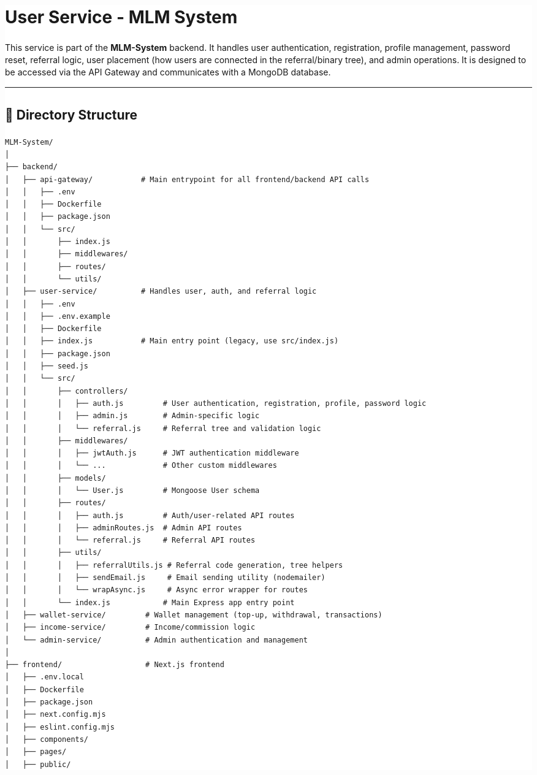 # User Service - MLM System

This service is part of the **MLM-System** backend. It handles user authentication, registration, profile management, password reset, referral logic, user placement (how users are connected in the referral/binary tree), and admin operations. It is designed to be accessed via the API Gateway and communicates with a MongoDB database.

---

## 📁 Directory Structure

```
MLM-System/
│
├── backend/
│   ├── api-gateway/           # Main entrypoint for all frontend/backend API calls
│   │   ├── .env
│   │   ├── Dockerfile
│   │   ├── package.json
│   │   └── src/
│   │       ├── index.js
│   │       ├── middlewares/
│   │       ├── routes/
│   │       └── utils/
│   ├── user-service/          # Handles user, auth, and referral logic
│   │   ├── .env
│   │   ├── .env.example
│   │   ├── Dockerfile
│   │   ├── index.js           # Main entry point (legacy, use src/index.js)
│   │   ├── package.json
│   │   ├── seed.js
│   │   └── src/
│   │       ├── controllers/
│   │       │   ├── auth.js         # User authentication, registration, profile, password logic
│   │       │   ├── admin.js        # Admin-specific logic
│   │       │   └── referral.js     # Referral tree and validation logic
│   │       ├── middlewares/
│   │       │   ├── jwtAuth.js      # JWT authentication middleware
│   │       │   └── ...             # Other custom middlewares
│   │       ├── models/
│   │       │   └── User.js         # Mongoose User schema
│   │       ├── routes/
│   │       │   ├── auth.js         # Auth/user-related API routes
│   │       │   ├── adminRoutes.js  # Admin API routes
│   │       │   └── referral.js     # Referral API routes
│   │       ├── utils/
│   │       │   ├── referralUtils.js # Referral code generation, tree helpers
│   │       │   ├── sendEmail.js     # Email sending utility (nodemailer)
│   │       │   └── wrapAsync.js     # Async error wrapper for routes
│   │       └── index.js            # Main Express app entry point
│   ├── wallet-service/         # Wallet management (top-up, withdrawal, transactions)
│   ├── income-service/         # Income/commission logic
│   └── admin-service/          # Admin authentication and management
│
├── frontend/                   # Next.js frontend
│   ├── .env.local
│   ├── Dockerfile
│   ├── package.json
│   ├── next.config.mjs
│   ├── eslint.config.mjs
│   ├── components/
│   ├── pages/
│   ├── public/
```
